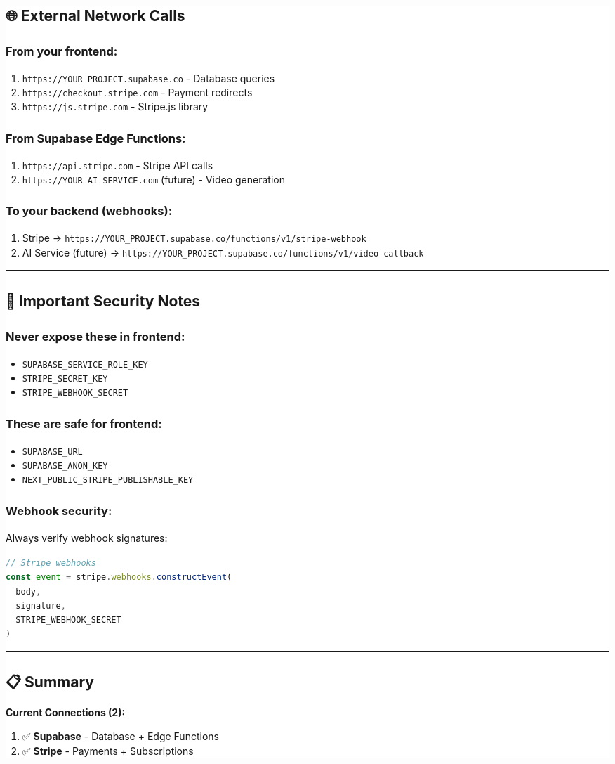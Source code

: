 
## 🌐 **External Network Calls**

### **From your frontend:**
1. `https://YOUR_PROJECT.supabase.co` - Database queries
2. `https://checkout.stripe.com` - Payment redirects
3. `https://js.stripe.com` - Stripe.js library

### **From Supabase Edge Functions:**
1. `https://api.stripe.com` - Stripe API calls
2. `https://YOUR-AI-SERVICE.com` (future) - Video generation

### **To your backend (webhooks):**
1. Stripe → `https://YOUR_PROJECT.supabase.co/functions/v1/stripe-webhook`
2. AI Service (future) → `https://YOUR_PROJECT.supabase.co/functions/v1/video-callback`

---

## 🚨 **Important Security Notes**

### **Never expose these in frontend:**
- `SUPABASE_SERVICE_ROLE_KEY`
- `STRIPE_SECRET_KEY`
- `STRIPE_WEBHOOK_SECRET`

### **These are safe for frontend:**
- `SUPABASE_URL`
- `SUPABASE_ANON_KEY`
- `NEXT_PUBLIC_STRIPE_PUBLISHABLE_KEY`

### **Webhook security:**
Always verify webhook signatures:
```typescript
// Stripe webhooks
const event = stripe.webhooks.constructEvent(
  body,
  signature,
  STRIPE_WEBHOOK_SECRET
)
```

---

## 📋 **Summary**

**Current Connections (2):**
1. ✅ **Supabase** - Database + Edge Functions
2. ✅ **Stripe** - Payments + Subscriptions

